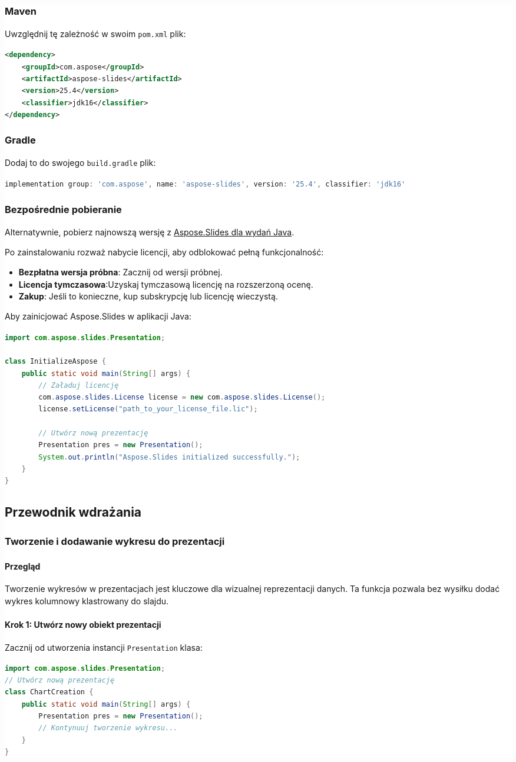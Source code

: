 ### Maven
Uwzględnij tę zależność w swoim `pom.xml` plik:
```xml
<dependency>
    <groupId>com.aspose</groupId>
    <artifactId>aspose-slides</artifactId>
    <version>25.4</version>
    <classifier>jdk16</classifier>
</dependency>
```

### Gradle
Dodaj to do swojego `build.gradle` plik:
```gradle
implementation group: 'com.aspose', name: 'aspose-slides', version: '25.4', classifier: 'jdk16'
```

### Bezpośrednie pobieranie
Alternatywnie, pobierz najnowszą wersję z [Aspose.Slides dla wydań Java](https://releases.aspose.com/slides/java/).

Po zainstalowaniu rozważ nabycie licencji, aby odblokować pełną funkcjonalność:
- **Bezpłatna wersja próbna**: Zacznij od wersji próbnej.
- **Licencja tymczasowa**:Uzyskaj tymczasową licencję na rozszerzoną ocenę.
- **Zakup**: Jeśli to konieczne, kup subskrypcję lub licencję wieczystą.

Aby zainicjować Aspose.Slides w aplikacji Java:
```java
import com.aspose.slides.Presentation;

class InitializeAspose {
    public static void main(String[] args) {
        // Załaduj licencję
        com.aspose.slides.License license = new com.aspose.slides.License();
        license.setLicense("path_to_your_license_file.lic");

        // Utwórz nową prezentację
        Presentation pres = new Presentation();
        System.out.println("Aspose.Slides initialized successfully.");
    }
}
```

## Przewodnik wdrażania

### Tworzenie i dodawanie wykresu do prezentacji

#### Przegląd
Tworzenie wykresów w prezentacjach jest kluczowe dla wizualnej reprezentacji danych. Ta funkcja pozwala bez wysiłku dodać wykres kolumnowy klastrowany do slajdu.

#### Krok 1: Utwórz nowy obiekt prezentacji
Zacznij od utworzenia instancji `Presentation` klasa:
```java
import com.aspose.slides.Presentation;
// Utwórz nową prezentację
class ChartCreation {
    public static void main(String[] args) {
        Presentation pres = new Presentation();
        // Kontynuuj tworzenie wykresu...
    }
}
```
